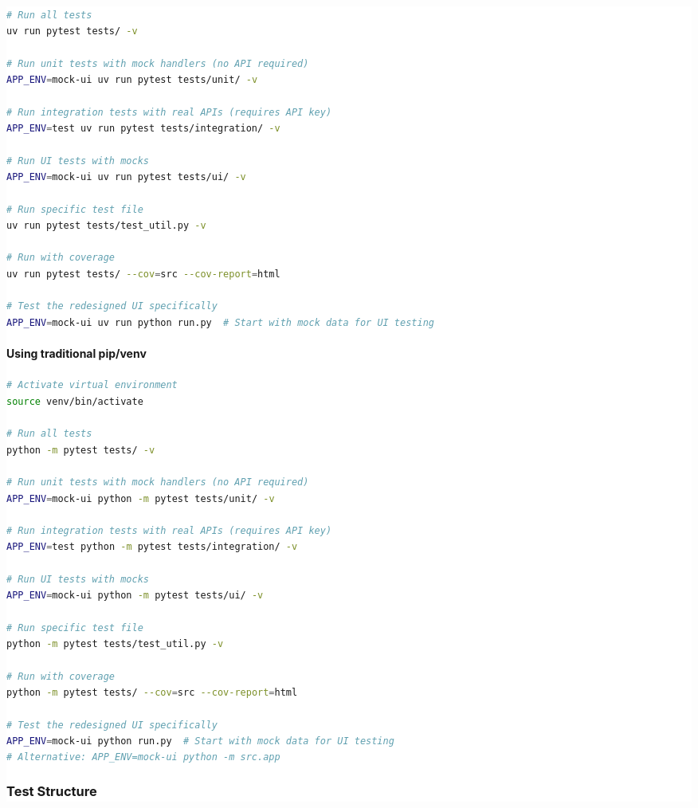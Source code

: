 ```bash
# Run all tests
uv run pytest tests/ -v

# Run unit tests with mock handlers (no API required)
APP_ENV=mock-ui uv run pytest tests/unit/ -v

# Run integration tests with real APIs (requires API key)
APP_ENV=test uv run pytest tests/integration/ -v

# Run UI tests with mocks
APP_ENV=mock-ui uv run pytest tests/ui/ -v

# Run specific test file
uv run pytest tests/test_util.py -v

# Run with coverage
uv run pytest tests/ --cov=src --cov-report=html

# Test the redesigned UI specifically
APP_ENV=mock-ui uv run python run.py  # Start with mock data for UI testing
```

#### Using traditional pip/venv

```bash
# Activate virtual environment
source venv/bin/activate

# Run all tests
python -m pytest tests/ -v

# Run unit tests with mock handlers (no API required)
APP_ENV=mock-ui python -m pytest tests/unit/ -v

# Run integration tests with real APIs (requires API key)
APP_ENV=test python -m pytest tests/integration/ -v

# Run UI tests with mocks
APP_ENV=mock-ui python -m pytest tests/ui/ -v

# Run specific test file
python -m pytest tests/test_util.py -v

# Run with coverage
python -m pytest tests/ --cov=src --cov-report=html

# Test the redesigned UI specifically
APP_ENV=mock-ui python run.py  # Start with mock data for UI testing
# Alternative: APP_ENV=mock-ui python -m src.app
```

### Test Structure
